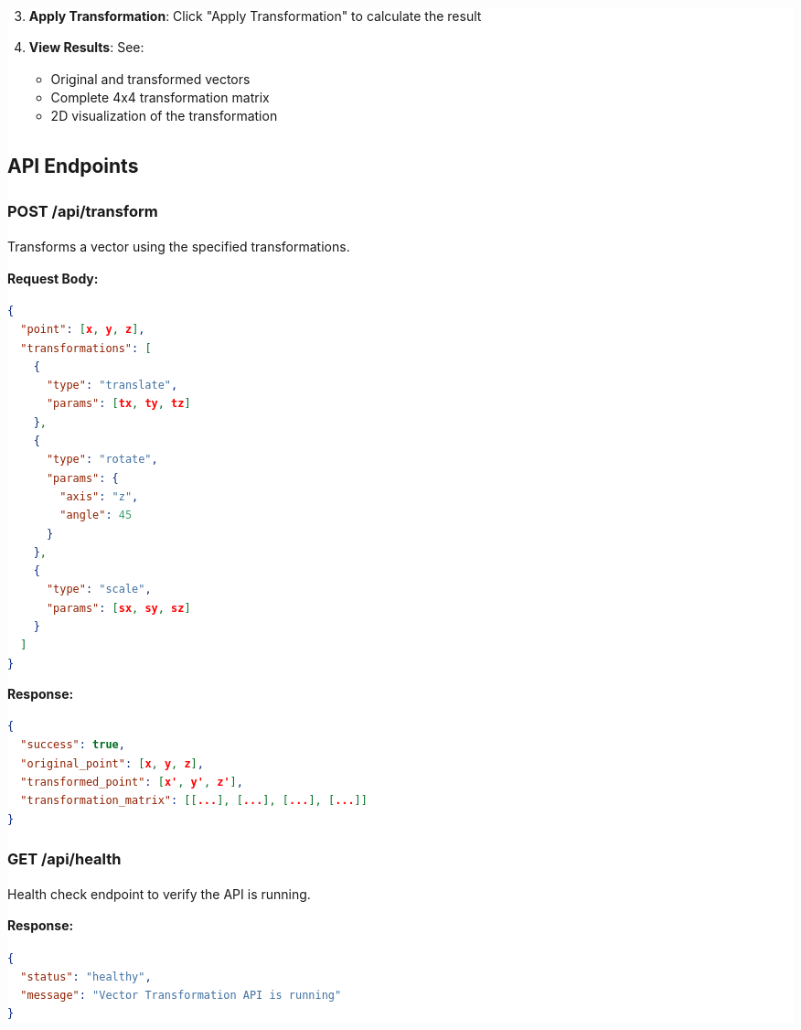 3. **Apply Transformation**: Click "Apply Transformation" to calculate the result

4. **View Results**: See:
   - Original and transformed vectors
   - Complete 4x4 transformation matrix
   - 2D visualization of the transformation

## API Endpoints

### POST /api/transform

Transforms a vector using the specified transformations.

**Request Body:**
```json
{
  "point": [x, y, z],
  "transformations": [
    {
      "type": "translate",
      "params": [tx, ty, tz]
    },
    {
      "type": "rotate",
      "params": {
        "axis": "z",
        "angle": 45
      }
    },
    {
      "type": "scale",
      "params": [sx, sy, sz]
    }
  ]
}
```

**Response:**
```json
{
  "success": true,
  "original_point": [x, y, z],
  "transformed_point": [x', y', z'],
  "transformation_matrix": [[...], [...], [...], [...]]
}
```

### GET /api/health

Health check endpoint to verify the API is running.

**Response:**
```json
{
  "status": "healthy",
  "message": "Vector Transformation API is running"
}
```
